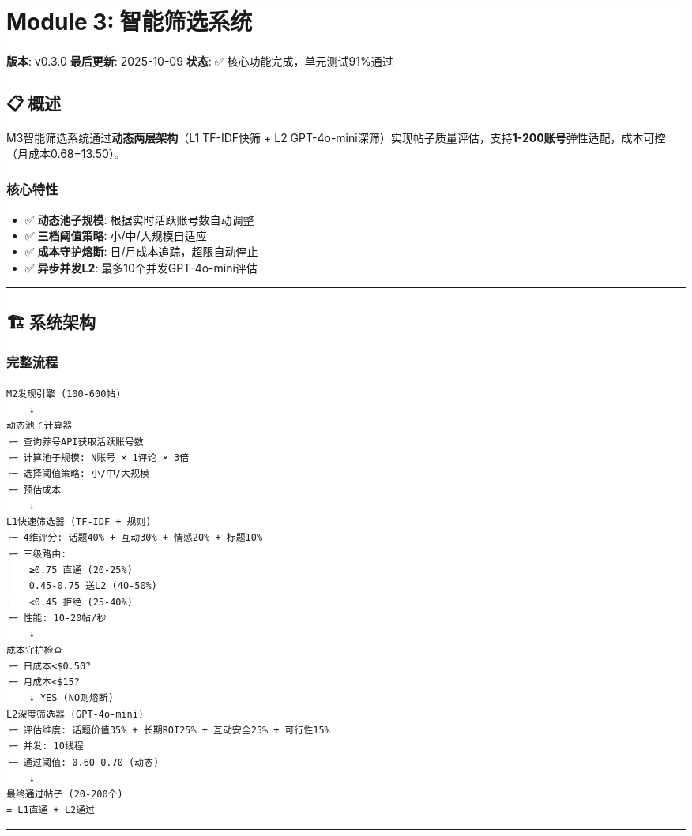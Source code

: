 # Module 3: 智能筛选系统

**版本**: v0.3.0
**最后更新**: 2025-10-09
**状态**: ✅ 核心功能完成，单元测试91%通过

## 📋 概述

M3智能筛选系统通过**动态两层架构**（L1 TF-IDF快筛 + L2 GPT-4o-mini深筛）实现帖子质量评估，支持**1-200账号**弹性适配，成本可控（月成本$0.68-$13.50）。

### 核心特性

- ✅ **动态池子规模**: 根据实时活跃账号数自动调整
- ✅ **三档阈值策略**: 小/中/大规模自适应
- ✅ **成本守护熔断**: 日/月成本追踪，超限自动停止
- ✅ **异步并发L2**: 最多10个并发GPT-4o-mini评估

---

## 🏗️ 系统架构

### 完整流程

```
M2发现引擎 (100-600帖)
    ↓
动态池子计算器
├─ 查询养号API获取活跃账号数
├─ 计算池子规模: N账号 × 1评论 × 3倍
├─ 选择阈值策略: 小/中/大规模
└─ 预估成本
    ↓
L1快速筛选器 (TF-IDF + 规则)
├─ 4维评分: 话题40% + 互动30% + 情感20% + 标题10%
├─ 三级路由:
│   ≥0.75 直通 (20-25%)
│   0.45-0.75 送L2 (40-50%)
│   <0.45 拒绝 (25-40%)
└─ 性能: 10-20帖/秒
    ↓
成本守护检查
├─ 日成本<$0.50?
└─ 月成本<$15?
    ↓ YES (NO则熔断)
L2深度筛选器 (GPT-4o-mini)
├─ 评估维度: 话题价值35% + 长期ROI25% + 互动安全25% + 可行性15%
├─ 并发: 10线程
└─ 通过阈值: 0.60-0.70 (动态)
    ↓
最终通过帖子 (20-200个)
= L1直通 + L2通过
```

---